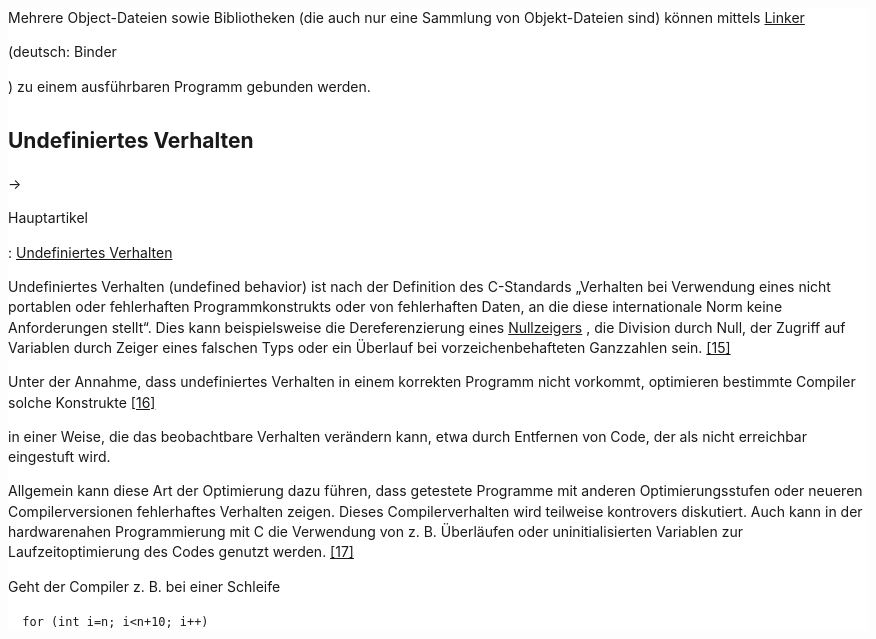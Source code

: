 
Mehrere Object-Dateien sowie Bibliotheken (die auch nur eine Sammlung von Objekt-Dateien sind) können mittels 
[Linker](https://de.wikipedia.org/wiki/Linker_(Computerprogramm))

 (deutsch: 
Binder

) zu einem ausführbaren Programm gebunden werden.




## Undefiniertes Verhalten





→ 

Hauptartikel

: 
[Undefiniertes Verhalten](https://de.wikipedia.org/wiki/Undefiniertes_Verhalten)




Undefiniertes Verhalten (undefined behavior) ist nach der Definition des C-Standards „Verhalten bei Verwendung eines nicht portablen oder fehlerhaften Programmkonstrukts oder von fehlerhaften Daten, an die diese internationale Norm keine Anforderungen stellt“. Dies kann beispielsweise die Dereferenzierung eines 
[Nullzeigers](https://de.wikipedia.org/wiki/Nullwert#Nullwert_als_grundverschiedener_Wert)
, die Division durch Null, der Zugriff auf Variablen durch Zeiger eines falschen Typs oder ein Überlauf bei vorzeichenbehafteten Ganzzahlen sein.
[[15]](#cite_note-15)


Unter der Annahme, dass undefiniertes Verhalten in einem korrekten Programm nicht vorkommt, optimieren bestimmte Compiler solche Konstrukte
[[16]](#cite_note-16)

 in einer Weise, die das beobachtbare Verhalten verändern kann, etwa durch Entfernen von Code, der als nicht erreichbar eingestuft wird.


Allgemein kann diese Art der Optimierung dazu führen, dass getestete Programme mit anderen Optimierungsstufen oder neueren Compilerversionen fehlerhaftes Verhalten zeigen. Dieses Compilerverhalten wird teilweise kontrovers diskutiert. Auch kann in der hardwarenahen Programmierung mit C die Verwendung von z. B. Überläufen oder uninitialisierten Variablen zur Laufzeitoptimierung des Codes genutzt werden.
[[17]](#cite_note-17)


Geht der Compiler z. B. bei einer Schleife





  ```
    for (int i=n; i<n+10; i++)
  ```
